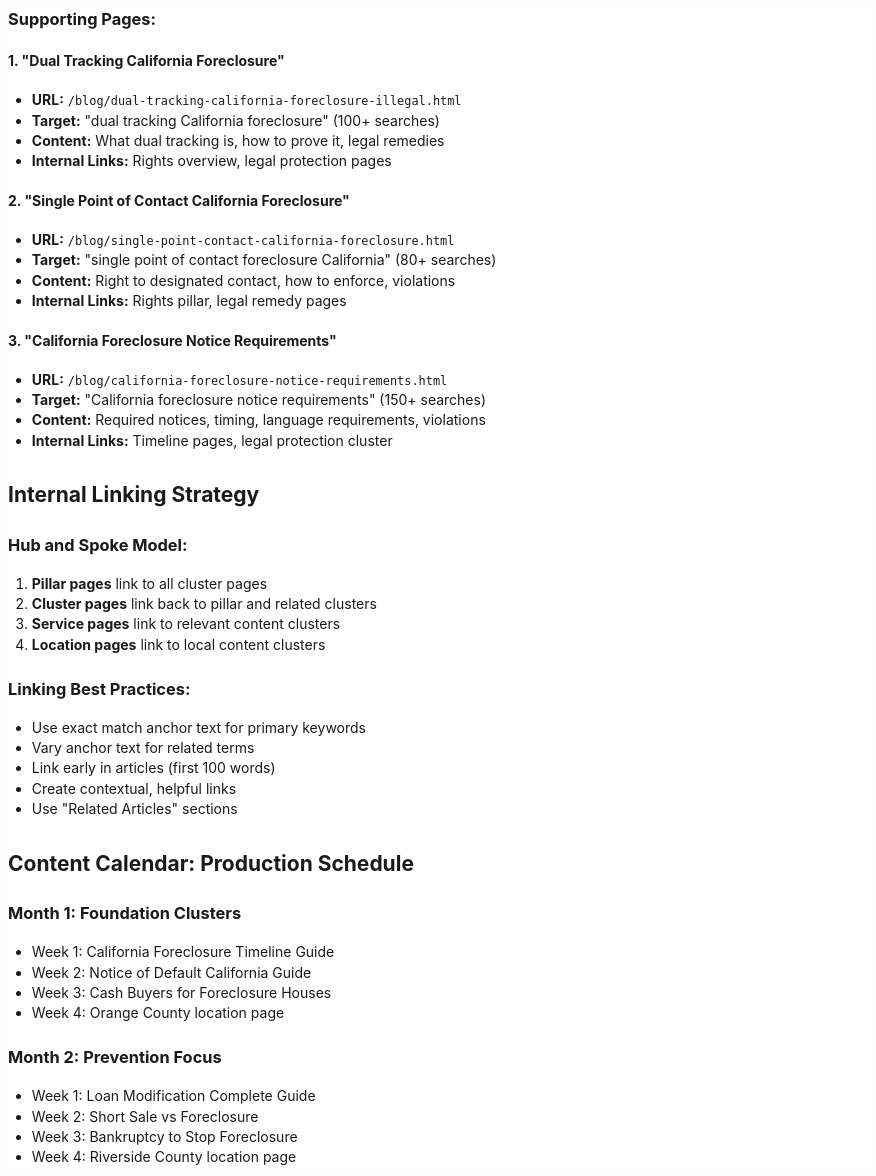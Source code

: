 ### Supporting Pages:

#### 1. "Dual Tracking California Foreclosure"
- **URL:** `/blog/dual-tracking-california-foreclosure-illegal.html`
- **Target:** "dual tracking California foreclosure" (100+ searches)
- **Content:** What dual tracking is, how to prove it, legal remedies
- **Internal Links:** Rights overview, legal protection pages

#### 2. "Single Point of Contact California Foreclosure"
- **URL:** `/blog/single-point-contact-california-foreclosure.html`
- **Target:** "single point of contact foreclosure California" (80+ searches)
- **Content:** Right to designated contact, how to enforce, violations
- **Internal Links:** Rights pillar, legal remedy pages

#### 3. "California Foreclosure Notice Requirements"
- **URL:** `/blog/california-foreclosure-notice-requirements.html`
- **Target:** "California foreclosure notice requirements" (150+ searches)
- **Content:** Required notices, timing, language requirements, violations
- **Internal Links:** Timeline pages, legal protection cluster

## Internal Linking Strategy

### Hub and Spoke Model:
1. **Pillar pages** link to all cluster pages
2. **Cluster pages** link back to pillar and related clusters
3. **Service pages** link to relevant content clusters
4. **Location pages** link to local content clusters

### Linking Best Practices:
- Use exact match anchor text for primary keywords
- Vary anchor text for related terms
- Link early in articles (first 100 words)
- Create contextual, helpful links
- Use "Related Articles" sections

## Content Calendar: Production Schedule

### Month 1: Foundation Clusters
- Week 1: California Foreclosure Timeline Guide
- Week 2: Notice of Default California Guide
- Week 3: Cash Buyers for Foreclosure Houses
- Week 4: Orange County location page

### Month 2: Prevention Focus
- Week 1: Loan Modification Complete Guide
- Week 2: Short Sale vs Foreclosure
- Week 3: Bankruptcy to Stop Foreclosure
- Week 4: Riverside County location page
